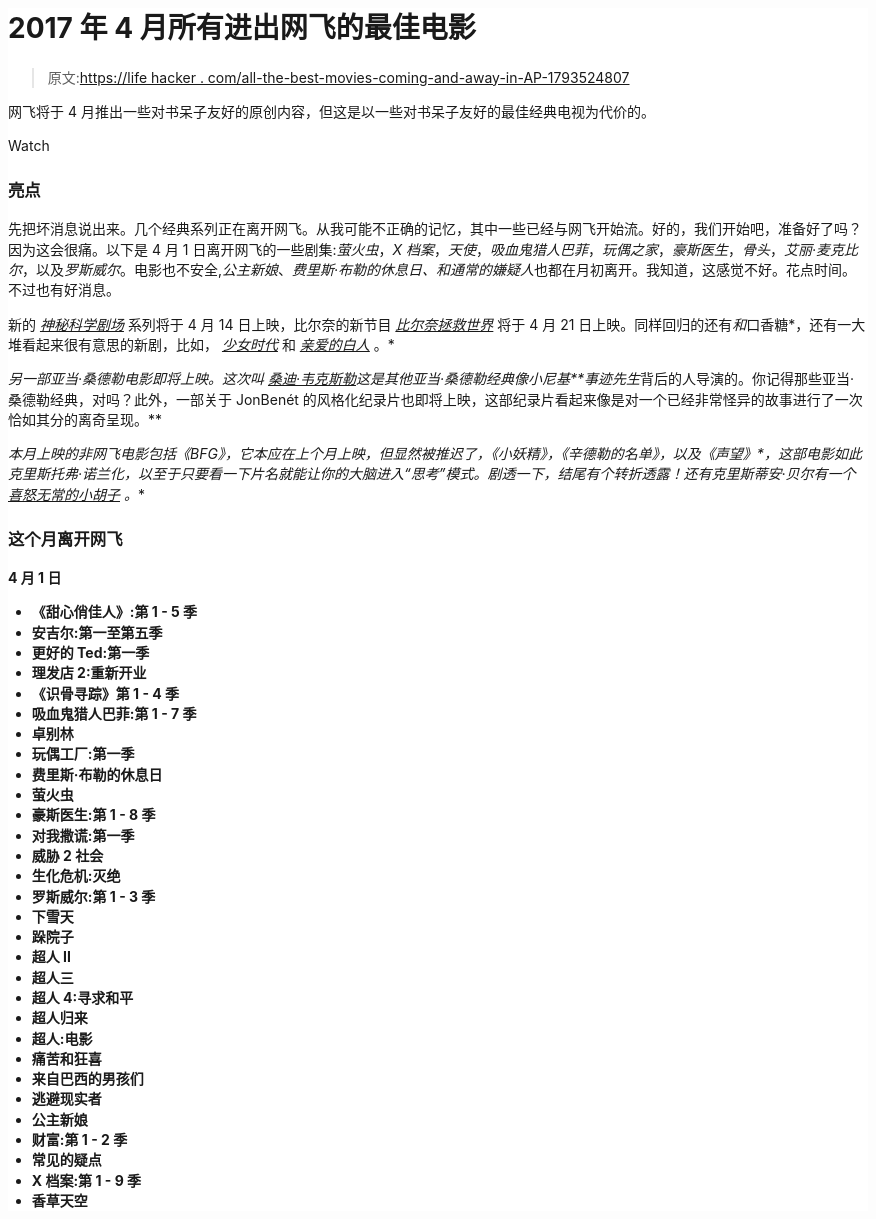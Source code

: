 # 2017 年 4 月所有进出网飞的最佳电影

> 原文:[https://life hacker . com/all-the-best-movies-coming-and-away-in-AP-1793524807](https://lifehacker.com/all-the-best-movies-coming-to-and-leaving-netflix-in-ap-1793524807)

网飞将于 4 月推出一些对书呆子友好的原创内容，但这是以一些对书呆子友好的最佳经典电视为代价的。

Watch

### 亮点

先把坏消息说出来。几个经典系列正在离开网飞。从我可能不正确的记忆，其中一些已经与网飞开始流。好的，我们开始吧，准备好了吗？因为这会很痛。以下是 4 月 1 日离开网飞的一些剧集:*萤火虫*，*X 档案*，*天使*，*吸血鬼猎人巴菲*，*玩偶之家*，*豪斯医生*，*骨头*，*艾丽·麦克比尔*，以及*罗斯威尔*。电影也不安全,*公主新娘*、*费里斯·布勒的休息日、*和*通常的嫌疑人*也都在月初离开。我知道，这感觉不好。花点时间。不过也有好消息。

新的 [*神秘科学剧场*](https://youtu.be/5ct0Z2bQndM) 系列将于 4 月 14 日上映，比尔奈的新节目 [*比尔奈拯救世界*](https://www.youtube.com/watch?v=g-_HKOcYBK8) 将于 4 月 21 日上映。同样回归的还有[](https://www.youtube.com/watch?v=Rw8nldFzpiQ)*和*口香糖*，还有一大堆看起来很有意思的新剧，比如， [*少女时代*](https://www.youtube.com/watch?v=jkJikElflkA) 和 [*亲爱的白人*](https://www.youtube.com/watch?v=1LzggK5DRBA) 。*

*另一部亚当·桑德勒电影即将上映。这次叫 [*桑迪·韦克斯勒*](http://www.imdb.com/title/tt5893332/?ref_=fn_al_tt_1)*这是其他亚当·桑德勒经典像*小尼基**事迹先生*背后的人导演的。你记得那些亚当·桑德勒经典，对吗？此外，一部关于 JonBenét 的风格化纪录片也即将上映，这部纪录片看起来像是对一个已经非常怪异的故事进行了一次恰如其分的离奇呈现。**

**本月上映的非网飞电影包括*《BFG》*，它本应在上个月上映，但显然被推迟了，*《小妖精》*，*《辛德勒的名单》*，以及*《声望》*，这部电影如此克里斯托弗·诺兰化，以至于只要看一下片名就能让你的大脑进入“思考”模式。剧透一下，结尾有个转折透露！还有克里斯蒂安·贝尔有一个 [喜怒无常的小胡子](http://www.trunkworthy.com/wp-content/uploads/2014/09/The-Prestige_Secondary.jpg) 。**

### **这个月离开网飞**

****4 月 1 日****

*   **《甜心俏佳人》:第 1 - 5 季** 
*   **安吉尔:第一至第五季** 
*   **更好的 Ted:第一季** 
*   **理发店 2:重新开业** 
*   **《识骨寻踪》第 1 - 4 季** 
*   **吸血鬼猎人巴菲:第 1 - 7 季** 
*   **卓别林** 
*   **玩偶工厂:第一季** 
*   **费里斯·布勒的休息日** 
*   **萤火虫** 
*   **豪斯医生:第 1 - 8 季** 
*   **对我撒谎:第一季** 
*   **威胁 2 社会** 
*   **生化危机:灭绝** 
*   **罗斯威尔:第 1 - 3 季** 
*   **下雪天** 
*   **跺院子** 
*   **超人 II** 
*   **超人三** 
*   **超人 4:寻求和平** 
*   **超人归来** 
*   **超人:电影** 
*   **痛苦和狂喜**
*   **来自巴西的男孩们**
*   **逃避现实者** 
*   **公主新娘** 
*   **财富:第 1 - 2 季** 
*   **常见的疑点** 
*   **X 档案:第 1 - 9 季** 
*   **香草天空** 
